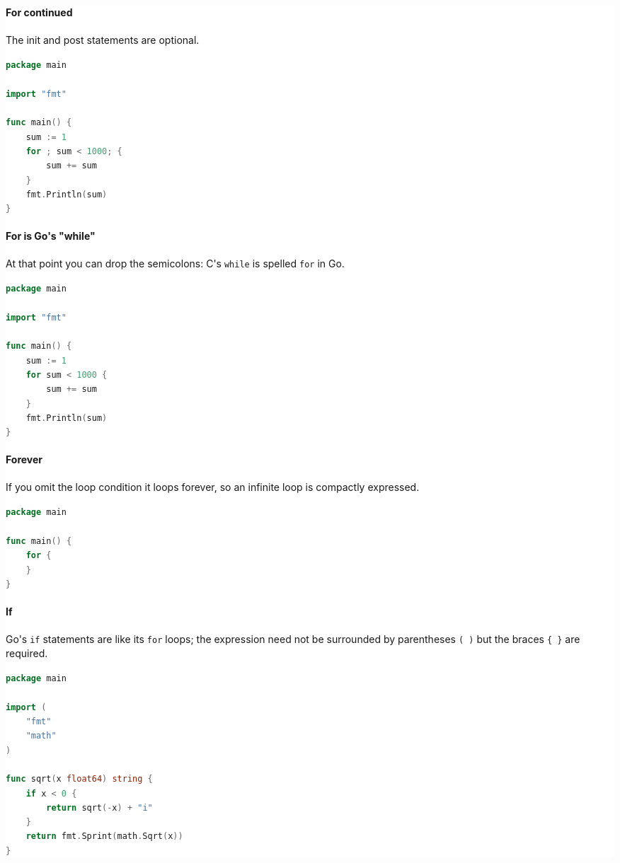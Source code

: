 #### For continued

The init and post statements are optional.

~~~go
package main

import "fmt"

func main() {
	sum := 1
	for ; sum < 1000; {
		sum += sum
	}
	fmt.Println(sum)
}
~~~

#### For is Go's "while"

At that point you can drop the semicolons: C's `while` is spelled `for` in Go.

~~~go
package main

import "fmt"

func main() {
	sum := 1
	for sum < 1000 {
		sum += sum
	}
	fmt.Println(sum)
}
~~~

#### Forever

If you omit the loop condition it loops forever, so an infinite loop is compactly expressed.

~~~go
package main

func main() {
	for {
	}
}
~~~

#### If

Go's `if` statements are like its `for` loops; the expression need not be surrounded by parentheses `( )` but the braces `{ }` are required.

~~~go
package main

import (
	"fmt"
	"math"
)

func sqrt(x float64) string {
	if x < 0 {
		return sqrt(-x) + "i"
	}
	return fmt.Sprint(math.Sqrt(x))
}
~~~